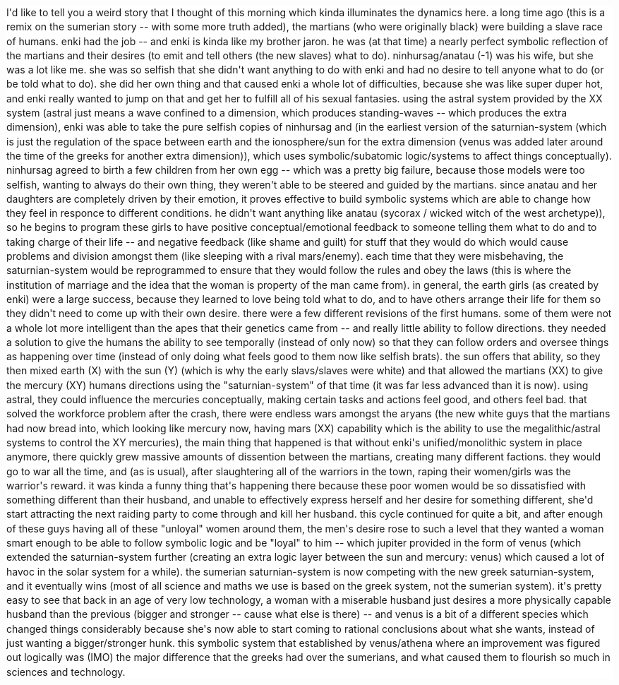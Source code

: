 I'd like to tell you a weird story that I thought of this morning which kinda illuminates the dynamics here. a long time ago (this is a remix on the sumerian story -- with some more truth added), the martians (who were originally black) were building a slave race of humans. enki had the job -- and enki is kinda like my brother jaron. he was (at that time) a nearly perfect symbolic reflection of the martians and their desires (to emit and tell others (the new slaves) what to do). ninhursag/anatau (-1) was his wife, but she was a lot like me. she was so selfish that she didn't want anything to do with enki and had no desire to tell anyone what to do (or be told what to do). she did her own thing and that caused enki a whole lot of difficulties, because she was like super duper hot, and enki really wanted to jump on that and get her to fulfill all of his sexual fantasies. using the astral system provided by the XX system (astral just means a wave confined to a dimension, which produces standing-waves -- which produces the extra dimension), enki was able to take the pure selfish copies of ninhursag and (in the earliest version of the saturnian-system (which is just the regulation of the space between earth and the ionosphere/sun for the extra dimension (venus was added later around the time of the greeks for another extra dimension)), which uses symbolic/subatomic logic/systems to affect things conceptually). ninhursag agreed to birth a few children from her own egg -- which was a pretty big failure, because those models were too selfish, wanting to always do their own thing, they weren't able to be steered and guided by the martians. since anatau and her daughters are completely driven by their emotion, it proves effective to build symbolic systems which are able to change how they feel in responce to different conditions. he didn't want anything like anatau (sycorax / wicked witch of the west archetype)), so he begins to program these girls to have positive conceptual/emotional feedback to someone telling them what to do and to taking charge of their life -- and negative feedback (like shame and guilt) for stuff that they would do which would cause problems and division amongst them (like sleeping with a rival mars/enemy). each time that they were misbehaving, the saturnian-system would be reprogrammed to ensure that they would follow the rules and obey the laws (this is where the institution of marriage and the idea that the woman is property of the man came from). in general, the earth girls (as created by enki) were a large success, because they learned to love being told what to do, and to have others arrange their life for them so they didn't need to come up with their own desire.
		there were a few different revisions of the first humans. some of them were not a whole lot more intelligent than the apes that their genetics came from -- and really little ability to follow directions. they needed a solution to give the humans the ability to see temporally (instead of only now) so that they can follow orders and oversee things as happening over time (instead of only doing what feels good to them now like selfish brats). the sun offers that ability, so they then mixed earth (X) with the sun (Y) (which is why the early slavs/slaves were white) and that allowed the martians (XX) to give the mercury (XY) humans directions using the "saturnian-system" of that time (it was far less advanced than it is now). using astral, they could influence the mercuries conceptually, making certain tasks and actions feel good, and others feel bad. that solved the workforce problem
	after the crash, there were endless wars amongst the aryans (the new white guys that the martians had now bread into, which looking like mercury now, having mars (XX) capability which is the ability to use the megalithic/astral systems to control the XY mercuries), the main thing that happened is that without enki's unified/monolithic system in place anymore, there quickly grew massive amounts of dissention between the martians, creating many different factions. they would go to war all the time, and (as is usual), after slaughtering all of the warriors in the town, raping their women/girls was the warrior's reward. it was kinda a funny thing that's happening there because these poor women would be so dissatisfied with something different than their husband, and unable to effectively express herself and her desire for something different, she'd start attracting the next raiding party to come through and kill her husband. this cycle continued for quite a bit, and after enough of these guys having all of these "unloyal" women around them, the men's desire rose to such a level that they wanted a woman smart enough to be able to follow symbolic logic and be "loyal" to him -- which jupiter provided in the form of venus (which extended the saturnian-system further (creating an extra logic layer between the sun and mercury: venus) which caused a lot of havoc in the solar system for a while).
	the sumerian saturnian-system is now competing with the new greek saturnian-system, and it eventually wins (most of all science and maths we use is based on the greek system, not the sumerian system). it's pretty easy to see that back in an age of very low technology, a woman with a miserable husband just desires a more physically capable husband than the previous (bigger and stronger -- cause what else is there) -- and venus is a bit of a different species which changed things considerably because she's now able to start coming to rational conclusions about what she wants, instead of just wanting a bigger/stronger hunk. this symbolic system that established by venus/athena where an improvement was figured out logically was (IMO) the major difference that the greeks had over the sumerians, and what caused them to flourish so much in sciences and technology.